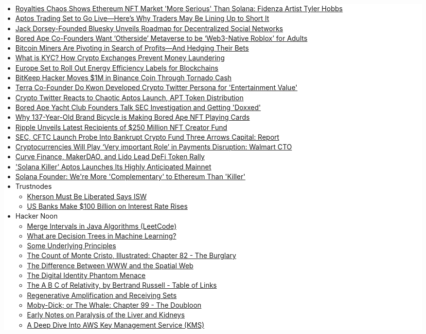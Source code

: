   - [Royalties Chaos Shows Ethereum NFT Market 'More Serious' Than Solana: Fidenza Artist Tyler Hobbs](https://decrypt.co/112333/ethereum-nft-market-more-serious-solana-fidenza-artist-tyler-hobbs)
  - [Aptos Trading Set to Go Live—Here’s Why Traders May Be Lining Up to Short It](https://decrypt.co/112339/aptos-trading-why-traders-may-short)
  - [Jack Dorsey-Founded Bluesky Unveils Roadmap for Decentralized Social Networks](https://decrypt.co/112332/jack-dorsey-founded-bluesky-unveils-roadmap-for-decentralized-social-network)
  - [Bored Ape Co-Founders Want ‘Otherside’ Metaverse to be ‘Web3-Native Roblox’ for Adults](https://decrypt.co/112329/bored-ape-co-founder-otherside-metaverse-web3-roblox)
  - [Bitcoin Miners Are Pivoting in Search of Profits—And Hedging Their Bets](https://decrypt.co/112312/bitcoin-miners-pivoting-profits-hedging)
  - [What is KYC? How Crypto Exchanges Prevent Money Laundering](https://decrypt.co/resources/what-is-kyc-how-crypto-exchanges-prevent-money-laundering)
  - [Europe Set to Roll Out Energy Efficiency Labels for Blockchains](https://decrypt.co/112311/europe-set-roll-out-energy-efficiency-labels-blockchains)
  - [BitKeep Hacker Moves $1M in Binance Coin Through Tornado Cash](https://decrypt.co/112305/bitkeep-hacker-moves-1m-binance-coin-through-tornado-cash)
  - [Terra Co-Founder Do Kwon Developed Crypto Twitter Persona for 'Entertainment Value'](https://decrypt.co/112271/terra-co-founder-do-kwon-developed-crypto-twitter-persona-entertainment-value)
  - [Crypto Twitter Reacts to Chaotic Aptos Launch, APT Token Distribution](https://decrypt.co/112259/crypto-twitter-reacts-chaotic-aptos-launch-apt-token-distribution)
  - [Bored Ape Yacht Club Founders Talk SEC Investigation and Getting 'Doxxed'](https://decrypt.co/112237/bored-ape-yacht-club-founders-sec-investigation-having-identities-doxxed)
  - [Why 137-Year-Old Brand Bicycle is Making Bored Ape NFT Playing Cards](https://decrypt.co/112202/why-137-year-old-brand-bicycle-is-making-bored-ape-nft-playing-cards)
  - [Ripple Unveils Latest Recipients of $250 Million NFT Creator Fund](https://decrypt.co/112200/ripple-unveils-latest-recipients-of-250-million-nft-creator-fund)
  - [SEC, CFTC Launch Probe Into Bankrupt Crypto Fund Three Arrows Capital: Report](https://decrypt.co/112254/sec-cftc-launch-probe-bankrupt-crypto-fund-three-arrows-capital-report)
  - [Cryptocurrencies Will Play ‘Very important Role’ in Payments Disruption: Walmart CTO](https://decrypt.co/112251/cryptocurrencies-will-pay-very-important-role-payments-disruption-walmart-cto)
  - [Curve Finance, MakerDAO, and Lido Lead DeFi Token Rally](https://decrypt.co/112247/curve-finance-makerdao-lido-lead-defi-token-rally)
  - ['Solana Killer' Aptos Launches Its Highly Anticipated Mainnet](https://decrypt.co/112219/solana-killer-aptos-launches-its-highly-anticipated-mainnet)
  - [Solana Founder: We're More 'Complementary' to Ethereum Than 'Killer'](https://decrypt.co/112223/solana-founder-were-more-complementary-to-ethereum-than-killer)
- Trustnodes
  - [Kherson Must Be Liberated Says ISW](https://www.trustnodes.com/2022/10/18/kherson-must-be-liberated-says-isw)
  - [US Banks Make $100 Billion on Interest Rate Rises](https://www.trustnodes.com/2022/10/18/us-banks-make-100-billion-on-interest-rate-rises)
- Hacker Noon
  - [Merge Intervals in Java Algorithms (LeetCode)](https://hackernoon.com/merge-intervals-in-java-algorithms-leetcode?source=rss)
  - [What are Decision Trees in Machine Learning?](https://hackernoon.com/what-are-decision-trees-in-machine-learning?source=rss)
  - [Some Underlying Principles](https://hackernoon.com/some-underlying-principles?source=rss)
  - [The Count of Monte Cristo, Illustrated: Chapter 82 - The Burglary](https://hackernoon.com/the-count-of-monte-cristo-illustrated-chapter-82-the-burglary?source=rss)
  - [The Difference Between WWW and the Spatial Web](https://hackernoon.com/the-difference-between-www-and-the-spatial-web?source=rss)
  - [The Digital Identity Phantom Menace](https://hackernoon.com/the-digital-identity-phantom-menace?source=rss)
  - [The A B C of Relativity, by Bertrand Russell - Table of Links](https://hackernoon.com/the-a-b-c-of-relativity-by-bertrand-russell-table-of-links?source=rss)
  - [Regenerative Amplification and Receiving Sets](https://hackernoon.com/regenerative-amplification-and-receiving-sets?source=rss)
  - [Moby-Dick; or The Whale: Chapter 99 - The Doubloon](https://hackernoon.com/moby-dick-or-the-whale-chapter-99-the-doubloon?source=rss)
  - [Early Notes on Paralysis of the Liver and Kidneys](https://hackernoon.com/early-notes-on-paralysis-of-the-liver-and-kidneys?source=rss)
  - [A Deep Dive Into AWS Key Management Service (KMS)](https://hackernoon.com/a-deep-dive-into-aws-key-management-service-kms?source=rss)